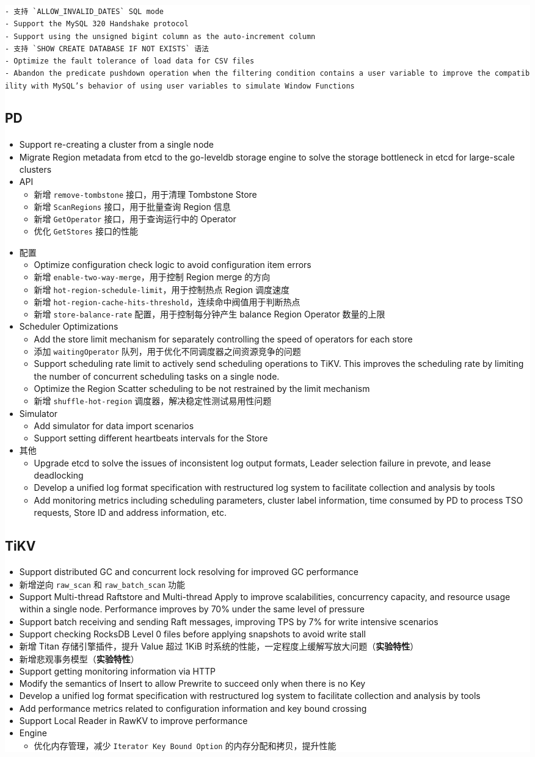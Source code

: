     - 支持 `ALLOW_INVALID_DATES` SQL mode
    - Support the MySQL 320 Handshake protocol
    - Support using the unsigned bigint column as the auto-increment column
    - 支持 `SHOW CREATE DATABASE IF NOT EXISTS` 语法
    - Optimize the fault tolerance of load data for CSV files
    - Abandon the predicate pushdown operation when the filtering condition contains a user variable to improve the compatibility with MySQL’s behavior of using user variables to simulate Window Functions

## PD

+ Support re-creating a cluster from a single node
+ Migrate Region metadata from etcd to the go-leveldb storage engine to solve the storage bottleneck in etcd for large-scale clusters
+ API 
    - 新增 `remove-tombstone` 接口，用于清理 Tombstone Store
    - 新增 `ScanRegions` 接口，用于批量查询 Region 信息
    - 新增 `GetOperator` 接口，用于查询运行中的 Operator
    - 优化 `GetStores` 接口的性能
- 配置 
    - Optimize configuration check logic to avoid configuration item errors
    - 新增 `enable-two-way-merge`，用于控制 Region merge 的方向
    - 新增 `hot-region-schedule-limit`，用于控制热点 Region 调度速度
    - 新增 `hot-region-cache-hits-threshold`，连续命中阀值用于判断热点
    - 新增 `store-balance-rate` 配置，用于控制每分钟产生 balance Region Operator 数量的上限
- Scheduler Optimizations 
    - Add the store limit mechanism for separately controlling the speed of operators for each store
    - 添加 `waitingOperator` 队列，用于优化不同调度器之间资源竞争的问题
    - Support scheduling rate limit to actively send scheduling operations to TiKV. This improves the scheduling rate by limiting the number of concurrent scheduling tasks on a single node.
    - Optimize the Region Scatter scheduling to be not restrained by the limit mechanism
    - 新增 `shuffle-hot-region` 调度器，解决稳定性测试易用性问题
- Simulator 
    - Add simulator for data import scenarios
    - Support setting different heartbeats intervals for the Store
- 其他 
    - Upgrade etcd to solve the issues of inconsistent log output formats, Leader selection failure in prevote, and lease deadlocking
    - Develop a unified log format specification with restructured log system to facilitate collection and analysis by tools
    - Add monitoring metrics including scheduling parameters, cluster label information, time consumed by PD to process TSO requests, Store ID and address information, etc.

## TiKV

+ Support distributed GC and concurrent lock resolving for improved GC performance
+ 新增逆向 `raw_scan` 和 `raw_batch_scan` 功能
+ Support Multi-thread Raftstore and Multi-thread Apply to improve scalabilities, concurrency capacity, and resource usage within a single node. Performance improves by 70% under the same level of pressure
+ Support batch receiving and sending Raft messages, improving TPS by 7% for write intensive scenarios
+ Support checking RocksDB Level 0 files before applying snapshots to avoid write stall
+ 新增 Titan 存储引擎插件，提升 Value 超过 1KiB 时系统的性能，一定程度上缓解写放大问题（**实验特性**）
+ 新增悲观事务模型（**实验特性**）
+ Support getting monitoring information via HTTP
+ Modify the semantics of Insert to allow Prewrite to succeed only when there is no Key
+ Develop a unified log format specification with restructured log system to facilitate collection and analysis by tools
+ Add performance metrics related to configuration information and key bound crossing
+ Support Local Reader in RawKV to improve performance
+ Engine 
    - 优化内存管理，减少 `Iterator Key Bound Option` 的内存分配和拷贝，提升性能